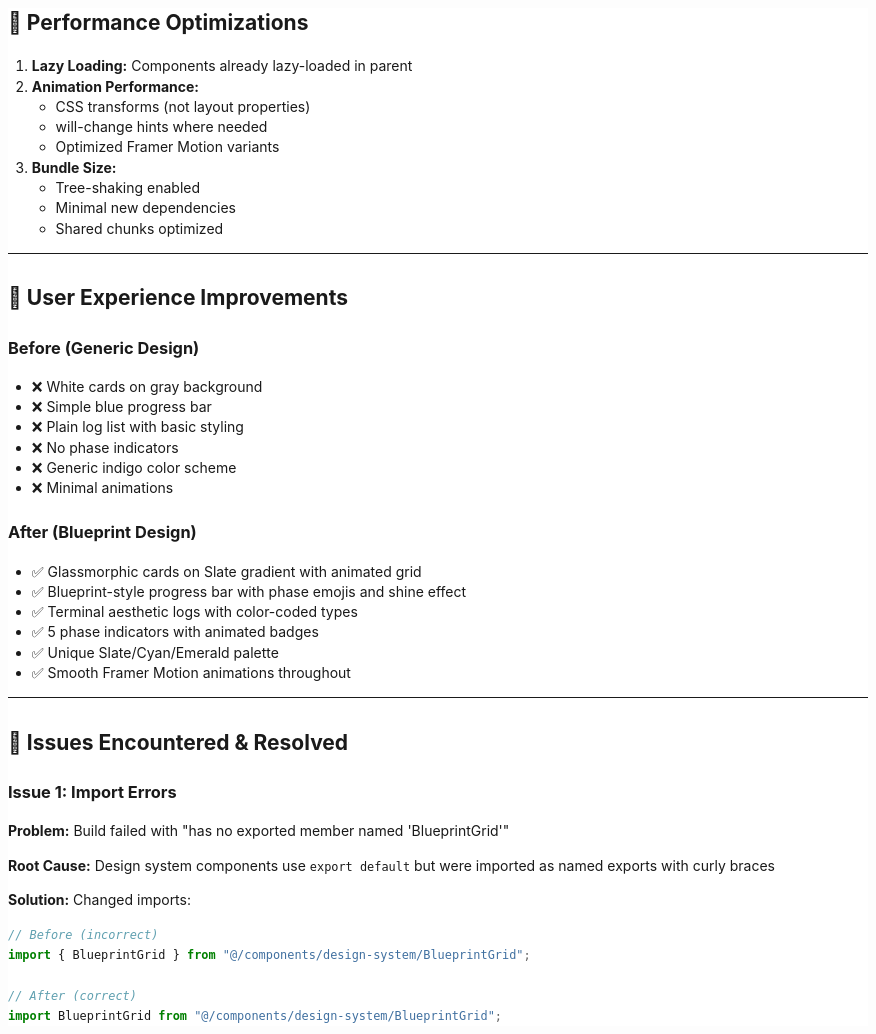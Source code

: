 
## 🚀 Performance Optimizations

1. **Lazy Loading:** Components already lazy-loaded in parent
2. **Animation Performance:**
   - CSS transforms (not layout properties)
   - will-change hints where needed
   - Optimized Framer Motion variants
3. **Bundle Size:**
   - Tree-shaking enabled
   - Minimal new dependencies
   - Shared chunks optimized

---

## 🎯 User Experience Improvements

### Before (Generic Design)
- ❌ White cards on gray background
- ❌ Simple blue progress bar
- ❌ Plain log list with basic styling
- ❌ No phase indicators
- ❌ Generic indigo color scheme
- ❌ Minimal animations

### After (Blueprint Design)
- ✅ Glassmorphic cards on Slate gradient with animated grid
- ✅ Blueprint-style progress bar with phase emojis and shine effect
- ✅ Terminal aesthetic logs with color-coded types
- ✅ 5 phase indicators with animated badges
- ✅ Unique Slate/Cyan/Emerald palette
- ✅ Smooth Framer Motion animations throughout

---

## 🐛 Issues Encountered & Resolved

### Issue 1: Import Errors
**Problem:** Build failed with "has no exported member named 'BlueprintGrid'"

**Root Cause:** Design system components use `export default` but were imported as named exports with curly braces

**Solution:** Changed imports:
```typescript
// Before (incorrect)
import { BlueprintGrid } from "@/components/design-system/BlueprintGrid";

// After (correct)
import BlueprintGrid from "@/components/design-system/BlueprintGrid";
```
